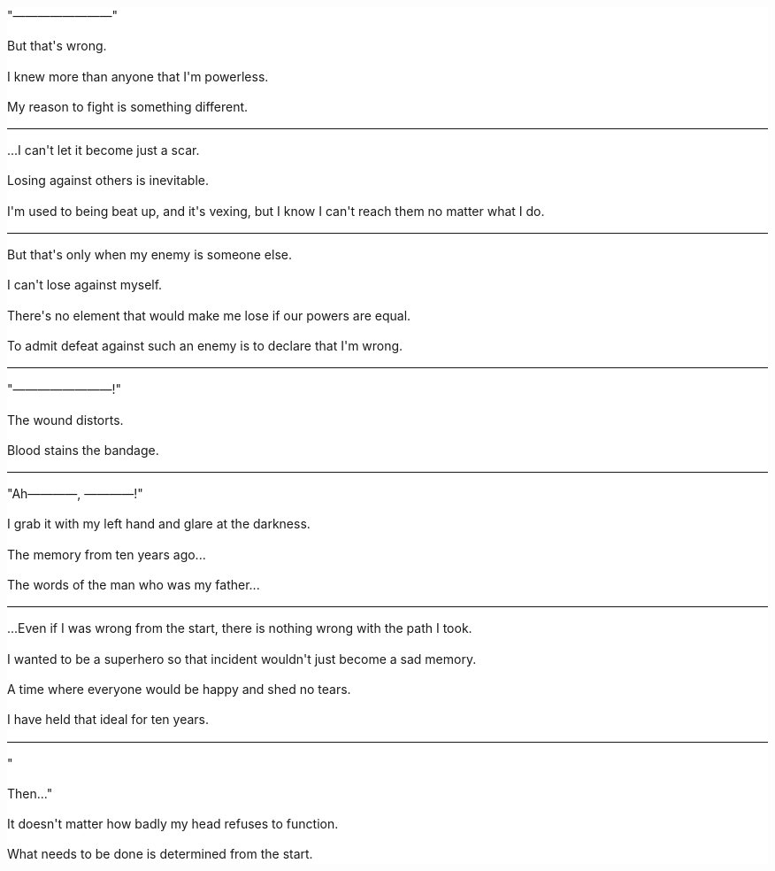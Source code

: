 "――――――――"  
  
But that's wrong.  
  
I knew more than anyone that I'm powerless.  
  
My reason to fight is something different.  
  
---  
  
...I can't let it become just a scar.  
  
Losing against others is inevitable.  
  
I'm used to being beat up, and it's vexing, but I know I can't reach them no matter what I do.  
  
---  
  
But that's only when my enemy is someone else.  
  
I can't lose against myself.  
  
There's no element that would make me lose if our powers are equal.  
  
To admit defeat against such an enemy is to declare that I'm wrong.  
  
---  
  
"――――――――!"  
  
The wound distorts.  
  
Blood stains the bandage.  
  
---  
  
"Ah――――, ――――!"  
  
I grab it with my left hand and glare at the darkness.  
  
The memory from ten years ago...  
  
The words of the man who was my father...  
  
---  
  
...Even if I was wrong from the start, there is nothing wrong with the path I took.  
  
I wanted to be a superhero so that incident wouldn't just become a sad memory.  
  
A time where everyone would be happy and shed no tears.  
  
I have held that ideal for ten years.  
  
---  
  
"  
  
Then..."  
  
It doesn't matter how badly my head refuses to function.  
  
What needs to be done is determined from the start.  
  